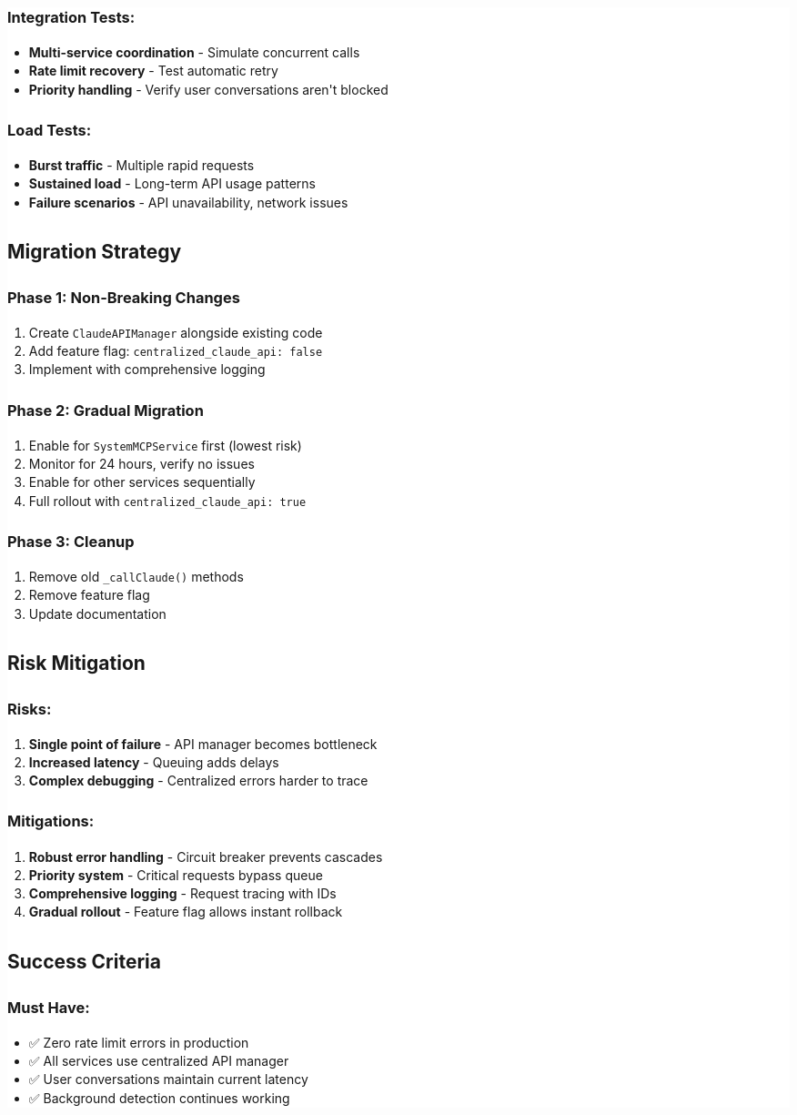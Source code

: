 ### Integration Tests:
- **Multi-service coordination** - Simulate concurrent calls
- **Rate limit recovery** - Test automatic retry
- **Priority handling** - Verify user conversations aren't blocked

### Load Tests:
- **Burst traffic** - Multiple rapid requests
- **Sustained load** - Long-term API usage patterns
- **Failure scenarios** - API unavailability, network issues

## Migration Strategy

### Phase 1: Non-Breaking Changes
1. Create `ClaudeAPIManager` alongside existing code
2. Add feature flag: `centralized_claude_api: false`
3. Implement with comprehensive logging

### Phase 2: Gradual Migration
1. Enable for `SystemMCPService` first (lowest risk)
2. Monitor for 24 hours, verify no issues
3. Enable for other services sequentially
4. Full rollout with `centralized_claude_api: true`

### Phase 3: Cleanup
1. Remove old `_callClaude()` methods
2. Remove feature flag
3. Update documentation

## Risk Mitigation

### Risks:
1. **Single point of failure** - API manager becomes bottleneck
2. **Increased latency** - Queuing adds delays
3. **Complex debugging** - Centralized errors harder to trace

### Mitigations:
1. **Robust error handling** - Circuit breaker prevents cascades
2. **Priority system** - Critical requests bypass queue
3. **Comprehensive logging** - Request tracing with IDs
4. **Gradual rollout** - Feature flag allows instant rollback

## Success Criteria

### Must Have:
- ✅ Zero rate limit errors in production
- ✅ All services use centralized API manager
- ✅ User conversations maintain current latency
- ✅ Background detection continues working
